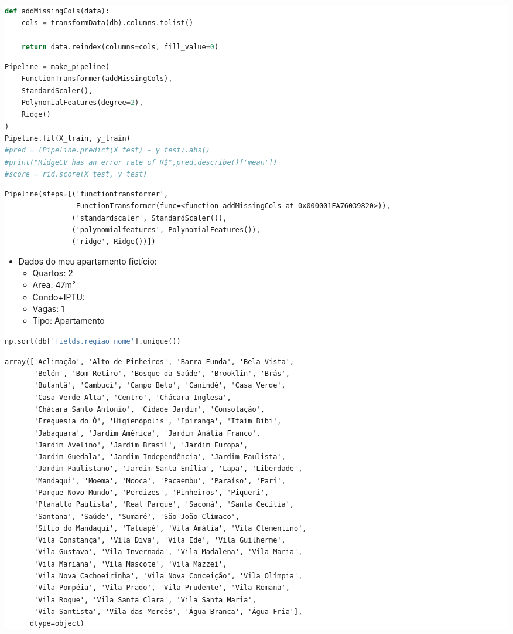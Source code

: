 
```python
def addMissingCols(data):
    cols = transformData(db).columns.tolist()
    
    return data.reindex(columns=cols, fill_value=0)
```


```python
Pipeline = make_pipeline(
    FunctionTransformer(addMissingCols),
    StandardScaler(),
    PolynomialFeatures(degree=2),
    Ridge()
)
Pipeline.fit(X_train, y_train)
#pred = (Pipeline.predict(X_test) - y_test).abs()
#print("RidgeCV has an error rate of R$",pred.describe()['mean'])
#score = rid.score(X_test, y_test)
```




    Pipeline(steps=[('functiontransformer',
                     FunctionTransformer(func=<function addMissingCols at 0x000001EA76039820>)),
                    ('standardscaler', StandardScaler()),
                    ('polynomialfeatures', PolynomialFeatures()),
                    ('ridge', Ridge())])



+ Dados do meu apartamento fictício:
    + Quartos: 2
    + Area: 47m²
    + Condo+IPTU:
    + Vagas: 1
    + Tipo: Apartamento


```python
np.sort(db['fields.regiao_nome'].unique())
```




    array(['Aclimação', 'Alto de Pinheiros', 'Barra Funda', 'Bela Vista',
           'Belém', 'Bom Retiro', 'Bosque da Saúde', 'Brooklin', 'Brás',
           'Butantã', 'Cambuci', 'Campo Belo', 'Canindé', 'Casa Verde',
           'Casa Verde Alta', 'Centro', 'Chácara Inglesa',
           'Chácara Santo Antonio', 'Cidade Jardim', 'Consolação',
           'Freguesia do Ó', 'Higienópolis', 'Ipiranga', 'Itaim Bibi',
           'Jabaquara', 'Jardim América', 'Jardim Anália Franco',
           'Jardim Avelino', 'Jardim Brasil', 'Jardim Europa',
           'Jardim Guedala', 'Jardim Independência', 'Jardim Paulista',
           'Jardim Paulistano', 'Jardim Santa Emília', 'Lapa', 'Liberdade',
           'Mandaqui', 'Moema', 'Mooca', 'Pacaembu', 'Paraíso', 'Pari',
           'Parque Novo Mundo', 'Perdizes', 'Pinheiros', 'Piqueri',
           'Planalto Paulista', 'Real Parque', 'Sacomã', 'Santa Cecília',
           'Santana', 'Saúde', 'Sumaré', 'São João Clímaco',
           'Sítio do Mandaqui', 'Tatuapé', 'Vila Amália', 'Vila Clementino',
           'Vila Constança', 'Vila Diva', 'Vila Ede', 'Vila Guilherme',
           'Vila Gustavo', 'Vila Invernada', 'Vila Madalena', 'Vila Maria',
           'Vila Mariana', 'Vila Mascote', 'Vila Mazzei',
           'Vila Nova Cachoeirinha', 'Vila Nova Conceição', 'Vila Olímpia',
           'Vila Pompéia', 'Vila Prado', 'Vila Prudente', 'Vila Romana',
           'Vila Roque', 'Vila Santa Clara', 'Vila Santa Maria',
           'Vila Santista', 'Vila das Mercês', 'Água Branca', 'Água Fria'],
          dtype=object)
